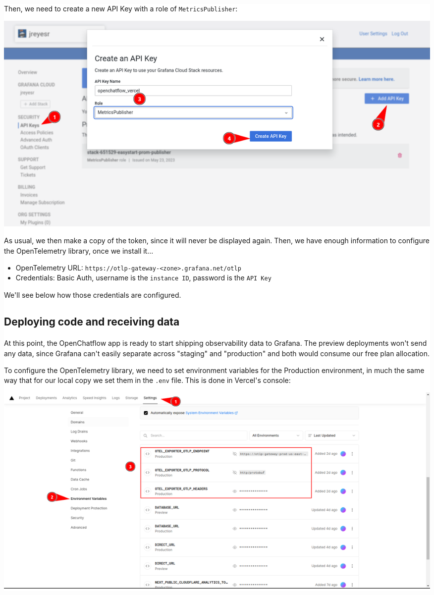 Then, we need to create a new API Key with a role of `MetricsPublisher`:

![36db603953296b83e60e311922c4c4e7.png](./_resources/36db603953296b83e60e311922c4c4e7.png)

As usual, we then make a copy of the token, since it will never be displayed again. Then, we have enough information to configure the OpenTelemetry library, once we install it...

* OpenTelemetry URL: `https://otlp-gateway-<zone>.grafana.net/otlp`
* Credentials: Basic Auth, username is the `instance ID`, password is the `API Key`

We'll see below how those credentials are configured.

## Deploying code and receiving data

At this point, the OpenChatflow app is ready to start shipping observability data to Grafana. The preview deployments won't send any data, since Grafana can't easily separate across "staging" and "production" and both would consume our free plan allocation.

To configure the OpenTelemetry library, we need to set environment variables for the Production environment, in much the same way that for our local copy we set them in the `.env` file. This is done in Vercel's console:

![edc4dc21dc916e05da06be942195265f.png](./_resources/edc4dc21dc916e05da06be942195265f.png)
